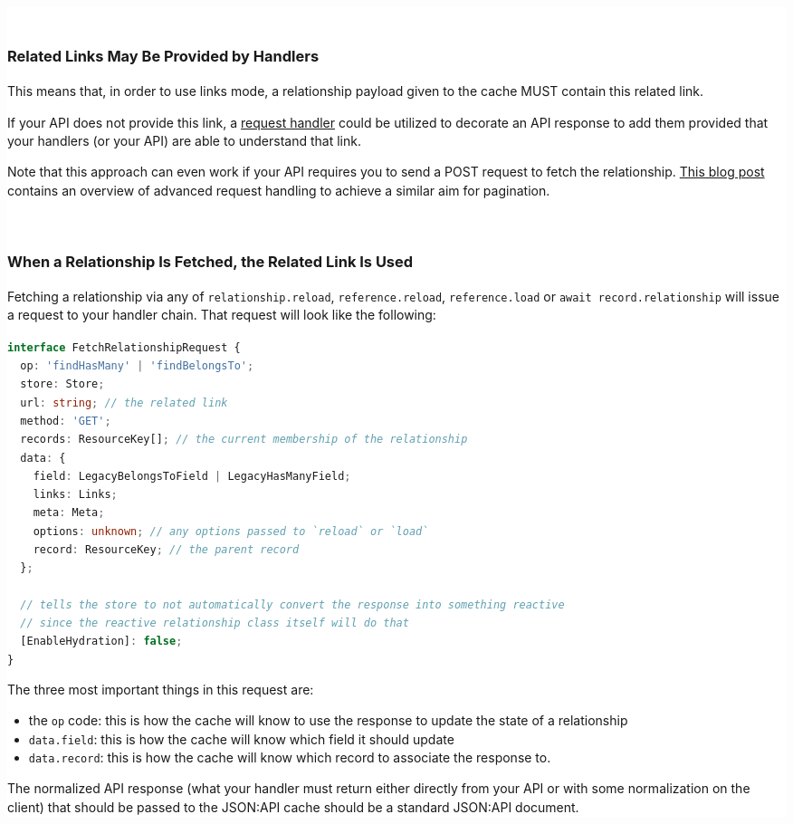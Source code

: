 <br>

### Related Links May Be Provided by Handlers

This means that, in order to use links mode, a relationship payload given to the cache MUST contain this related link. 

If your API does not provide this link, a [request handler](/api/@warp-drive/core/request/interfaces/Handler) could be utilized to decorate an API response to add them provided that your handlers (or your API) are able to understand that link.

Note that this approach can even work if your API requires you to send a POST request to fetch the relationship. [This blog post](https://runspired.com/2025/02/26/exploring-advanced-handlers.html) contains an overview of advanced request handling to achieve a similar aim for pagination.

<br>

### When a Relationship Is Fetched, the Related Link Is Used

Fetching a relationship via any of `relationship.reload`, `reference.reload`, `reference.load` or `await record.relationship` will issue a request to your handler chain. That request will look like the following:

```ts
interface FetchRelationshipRequest {
  op: 'findHasMany' | 'findBelongsTo';
  store: Store;
  url: string; // the related link
  method: 'GET';
  records: ResourceKey[]; // the current membership of the relationship
  data: {
    field: LegacyBelongsToField | LegacyHasManyField;
    links: Links;
    meta: Meta;
    options: unknown; // any options passed to `reload` or `load`
    record: ResourceKey; // the parent record
  };

  // tells the store to not automatically convert the response into something reactive
  // since the reactive relationship class itself will do that
  [EnableHydration]: false; 
}
```

The three most important things in this request are:

- the `op` code: this is how the cache will know to use the response to update the state of a relationship
- `data.field`: this is how the cache will know which field it should update
- `data.record`: this is how the cache will know which record to associate the response to.

The normalized API response (what your handler must return either directly from your API or with some normalization on the client) that should be passed to the JSON:API cache should be a standard JSON:API document.
